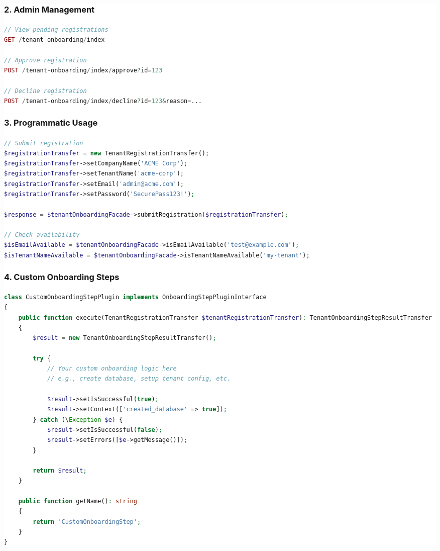 ### 2. Admin Management
```php
// View pending registrations
GET /tenant-onboarding/index

// Approve registration
POST /tenant-onboarding/index/approve?id=123

// Decline registration  
POST /tenant-onboarding/index/decline?id=123&reason=...
```

### 3. Programmatic Usage
```php
// Submit registration
$registrationTransfer = new TenantRegistrationTransfer();
$registrationTransfer->setCompanyName('ACME Corp');
$registrationTransfer->setTenantName('acme-corp');
$registrationTransfer->setEmail('admin@acme.com');
$registrationTransfer->setPassword('SecurePass123!');

$response = $tenantOnboardingFacade->submitRegistration($registrationTransfer);

// Check availability
$isEmailAvailable = $tenantOnboardingFacade->isEmailAvailable('test@example.com');
$isTenantNameAvailable = $tenantOnboardingFacade->isTenantNameAvailable('my-tenant');
```

### 4. Custom Onboarding Steps
```php
class CustomOnboardingStepPlugin implements OnboardingStepPluginInterface
{
    public function execute(TenantRegistrationTransfer $tenantRegistrationTransfer): TenantOnboardingStepResultTransfer
    {
        $result = new TenantOnboardingStepResultTransfer();
        
        try {
            // Your custom onboarding logic here
            // e.g., create database, setup tenant config, etc.
            
            $result->setIsSuccessful(true);
            $result->setContext(['created_database' => true]);
        } catch (\Exception $e) {
            $result->setIsSuccessful(false);
            $result->setErrors([$e->getMessage()]);
        }
        
        return $result;
    }
    
    public function getName(): string
    {
        return 'CustomOnboardingStep';
    }
}
```
